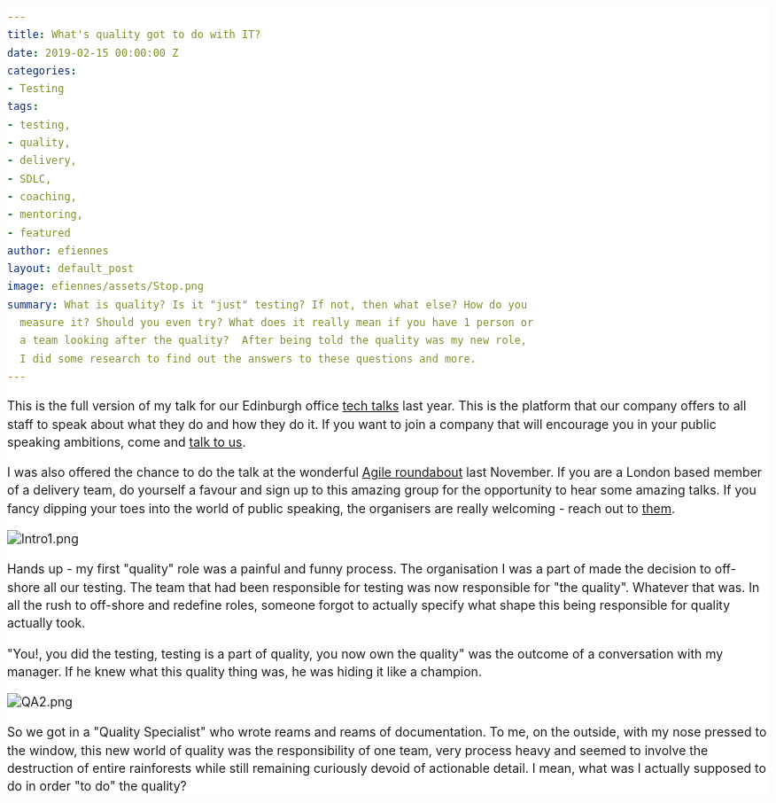 ```yaml
---
title: What's quality got to do with IT?
date: 2019-02-15 00:00:00 Z
categories:
- Testing
tags:
- testing,
- quality,
- delivery,
- SDLC,
- coaching,
- mentoring,
- featured
author: efiennes
layout: default_post
image: efiennes/assets/Stop.png
summary: What is quality? Is it "just" testing? If not, then what else? How do you
  measure it? Should you even try? What does it really mean if you have 1 person or
  a team looking after the quality?  After being told the quality was my new role,
  I did some research to find out the answers to these questions and more.
---
```


This is the full version of my talk for our Edinburgh office [tech talks](https://www.eventbrite.co.uk/e/an-evening-of-tech-talks-at-scott-logic-tickets-51818533629#) last year. This is the platform that our company offers to all staff to speak about what they do and how they do it. If you want to join a company that will encourage you in your public speaking ambitions, come and [talk to us](https://www.scottlogic.com/careers/).


I was also offered the chance to do the talk at the wonderful [Agile roundabout](https://www.meetup.com/The-QE-Roundabout/events/255548308/) last November. If you are a London based member of a delivery team, do yourself a favour and sign up to this amazing group for the opportunity to hear some amazing talks. If you fancy dipping your toes into the world of public speaking, the organisers are really welcoming - reach out to [them](https://twitter.com/agileroundabout).


![Intro1.png]({{site.baseurl}}/efiennes/assets/Intro1.png)

Hands up - my first "quality" role was a painful and funny process. The organisation I was a part of made the decision to off-shore all our testing. The team that had been responsible for testing was now responsible for "the quality". Whatever that was. In all the rush to off-shore and redefine roles, someone forgot to actually specify what shape this being responsible for quality actually took.


"You!, you did the testing, testing is a part of quality, you now own the quality" was the outcome of a conversation with my manager. If he knew what this quality thing was, he was hiding it like a champion. 



![QA2.png]({{site.baseurl}}/efiennes/assets/QA2.png)

So we got in a "Quality Specialist" who wrote reams and reams of documentation. To me, on the outside, with my nose pressed to the window, this new world of quality was the responsibility of one team, very process heavy and seemed to involve the destruction of entire rainforests while still remaining curiously devoid of actionable detail. I mean, what was I actually supposed to do in order "to do" the quality?
